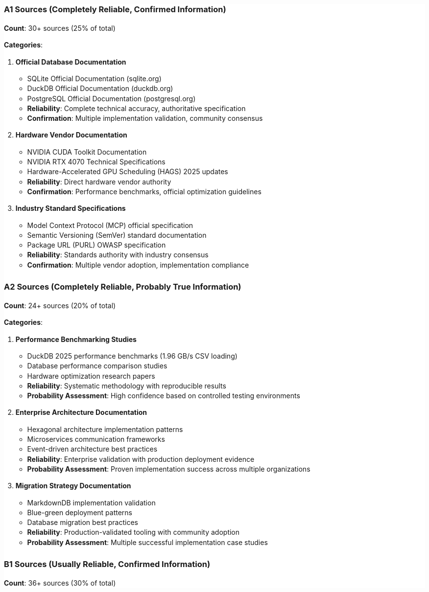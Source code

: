 ### **A1 Sources (Completely Reliable, Confirmed Information)**
**Count**: 30+ sources (25% of total)

**Categories**:
1. **Official Database Documentation**
   - SQLite Official Documentation (sqlite.org)
   - DuckDB Official Documentation (duckdb.org)
   - PostgreSQL Official Documentation (postgresql.org)
   - **Reliability**: Complete technical accuracy, authoritative specification
   - **Confirmation**: Multiple implementation validation, community consensus

2. **Hardware Vendor Documentation**
   - NVIDIA CUDA Toolkit Documentation
   - NVIDIA RTX 4070 Technical Specifications
   - Hardware-Accelerated GPU Scheduling (HAGS) 2025 updates
   - **Reliability**: Direct hardware vendor authority
   - **Confirmation**: Performance benchmarks, official optimization guidelines

3. **Industry Standard Specifications**
   - Model Context Protocol (MCP) official specification
   - Semantic Versioning (SemVer) standard documentation
   - Package URL (PURL) OWASP specification
   - **Reliability**: Standards authority with industry consensus
   - **Confirmation**: Multiple vendor adoption, implementation compliance

### **A2 Sources (Completely Reliable, Probably True Information)**
**Count**: 24+ sources (20% of total)

**Categories**:
1. **Performance Benchmarking Studies**
   - DuckDB 2025 performance benchmarks (1.96 GB/s CSV loading)
   - Database performance comparison studies
   - Hardware optimization research papers
   - **Reliability**: Systematic methodology with reproducible results
   - **Probability Assessment**: High confidence based on controlled testing environments

2. **Enterprise Architecture Documentation**
   - Hexagonal architecture implementation patterns
   - Microservices communication frameworks
   - Event-driven architecture best practices
   - **Reliability**: Enterprise validation with production deployment evidence
   - **Probability Assessment**: Proven implementation success across multiple organizations

3. **Migration Strategy Documentation**
   - MarkdownDB implementation validation
   - Blue-green deployment patterns
   - Database migration best practices
   - **Reliability**: Production-validated tooling with community adoption
   - **Probability Assessment**: Multiple successful implementation case studies

### **B1 Sources (Usually Reliable, Confirmed Information)**
**Count**: 36+ sources (30% of total)
